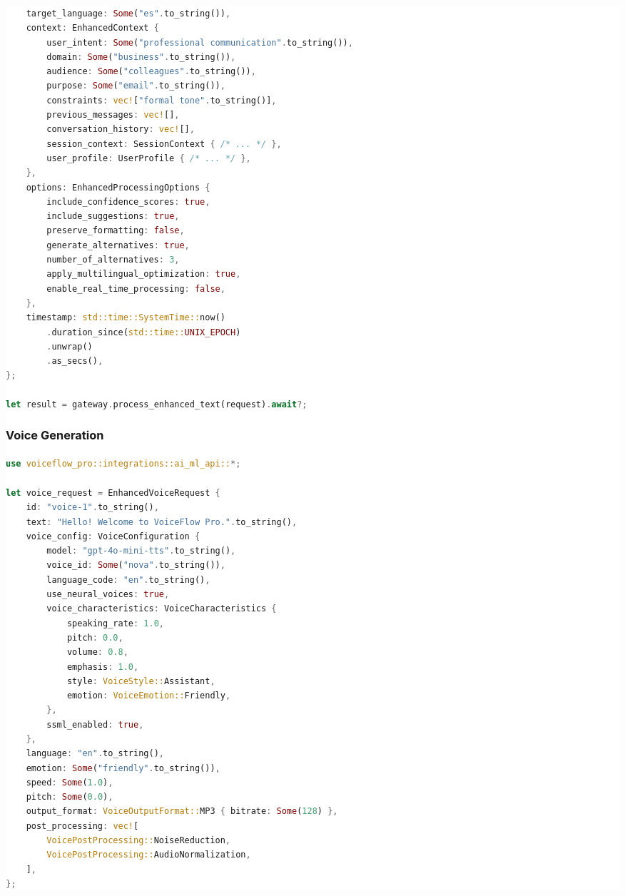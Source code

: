 ```rust
    target_language: Some("es".to_string()),
    context: EnhancedContext {
        user_intent: Some("professional communication".to_string()),
        domain: Some("business".to_string()),
        audience: Some("colleagues".to_string()),
        purpose: Some("email".to_string()),
        constraints: vec!["formal tone".to_string()],
        previous_messages: vec![],
        conversation_history: vec![],
        session_context: SessionContext { /* ... */ },
        user_profile: UserProfile { /* ... */ },
    },
    options: EnhancedProcessingOptions {
        include_confidence_scores: true,
        include_suggestions: true,
        preserve_formatting: false,
        generate_alternatives: true,
        number_of_alternatives: 3,
        apply_multilingual_optimization: true,
        enable_real_time_processing: false,
    },
    timestamp: std::time::SystemTime::now()
        .duration_since(std::time::UNIX_EPOCH)
        .unwrap()
        .as_secs(),
};

let result = gateway.process_enhanced_text(request).await?;
```

### Voice Generation
```rust
use voiceflow_pro::integrations::ai_ml_api::*;

let voice_request = EnhancedVoiceRequest {
    id: "voice-1".to_string(),
    text: "Hello! Welcome to VoiceFlow Pro.".to_string(),
    voice_config: VoiceConfiguration {
        model: "gpt-4o-mini-tts".to_string(),
        voice_id: Some("nova".to_string()),
        language_code: "en".to_string(),
        use_neural_voices: true,
        voice_characteristics: VoiceCharacteristics {
            speaking_rate: 1.0,
            pitch: 0.0,
            volume: 0.8,
            emphasis: 1.0,
            style: VoiceStyle::Assistant,
            emotion: VoiceEmotion::Friendly,
        },
        ssml_enabled: true,
    },
    language: "en".to_string(),
    emotion: Some("friendly".to_string()),
    speed: Some(1.0),
    pitch: Some(0.0),
    output_format: VoiceOutputFormat::MP3 { bitrate: Some(128) },
    post_processing: vec![
        VoicePostProcessing::NoiseReduction,
        VoicePostProcessing::AudioNormalization,
    ],
};

```